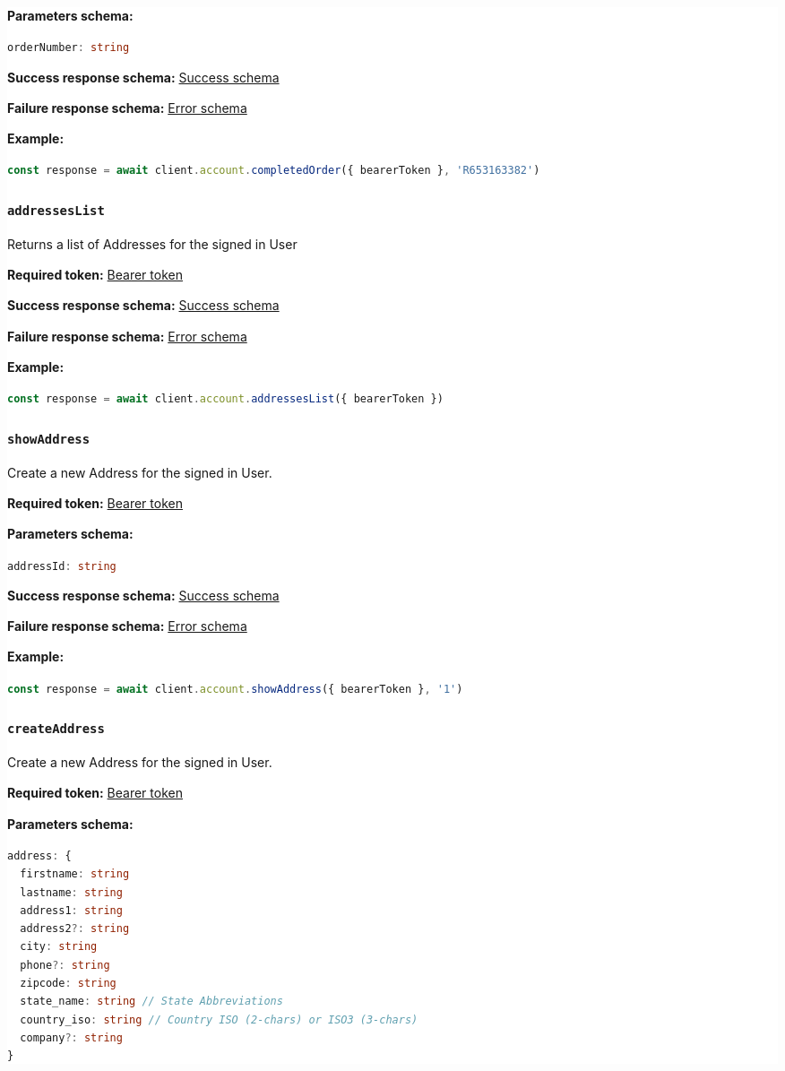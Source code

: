 **Parameters schema:**

```ts
orderNumber: string
```

**Success response schema:** [Success schema](#success-schema)

**Failure response schema:** [Error schema](#error-schema)

**Example:**

```ts
const response = await client.account.completedOrder({ bearerToken }, 'R653163382')
```

### `addressesList`

Returns a list of Addresses for the signed in User

**Required token:** [Bearer token](#bearer-token)

**Success response schema:** [Success schema](#success-schema)

**Failure response schema:** [Error schema](#error-schema)

**Example:**

```ts
const response = await client.account.addressesList({ bearerToken })
```

### `showAddress`

Create a new Address for the signed in User.

**Required token:** [Bearer token](#bearer-token)

**Parameters schema:**

```ts
addressId: string
```

**Success response schema:** [Success schema](#success-schema)

**Failure response schema:** [Error schema](#error-schema)

**Example:**

```ts
const response = await client.account.showAddress({ bearerToken }, '1')
```

### `createAddress`

Create a new Address for the signed in User.

**Required token:** [Bearer token](#bearer-token)

**Parameters schema:**

```ts
address: {
  firstname: string
  lastname: string
  address1: string
  address2?: string
  city: string
  phone?: string
  zipcode: string
  state_name: string // State Abbreviations
  country_iso: string // Country ISO (2-chars) or ISO3 (3-chars)
  company?: string
}
```